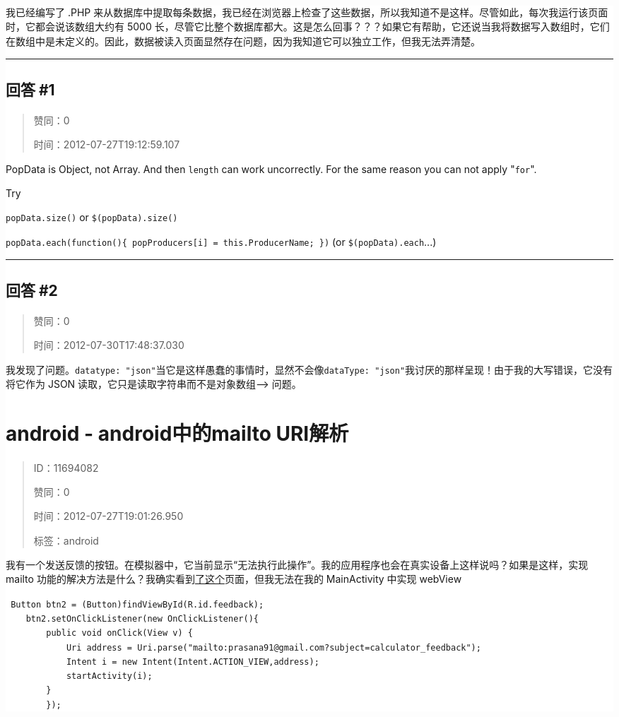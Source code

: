 我已经编写了 .PHP 来从数据库中提取每条数据，我已经在浏览器上检查了这些数据，所以我知道不是这样。尽管如此，每次我运行该页面时，它都会说该数组大约有 5000 长，尽管它比整个数据库都大。这是怎么回事？？？如果它有帮助，它还说当我将数据写入数组时，它们在数组中是未定义的。因此，数据被读入页面显然存在问题，因为我知道它可以独立工作，但我无法弄清楚。

* * *

## 回答 #1

> 赞同：0
> 
> 时间：2012-07-27T19:12:59.107

PopData is Object, not Array. And then `length` can work uncorrectly. For the same reason you can not apply "`for`".

Try

`popData.size()` or `$(popData).size()`

`popData.each(function(){ popProducers[i] = this.ProducerName; })` (or `$(popData).each`...)

* * *

## 回答 #2

> 赞同：0
> 
> 时间：2012-07-30T17:48:37.030

我发现了问题。`datatype: "json"`当它是这样愚蠢的事情时，显然不会像`dataType: "json"`我讨厌的那样呈现！由于我的大写错误，它没有将它作为 JSON 读取，它只是读取字符串而不是对象数组--> 问题。

# android - android中的mailto URI解析

> ID：11694082
> 
> 赞同：0
> 
> 时间：2012-07-27T19:01:26.950
> 
> 标签：android

我有一个发送反馈的按钮。在模拟器中，它当前显示“无法执行此操作”。我的应用程序也会在真实设备上这样说吗？如果是这样，实现 mailto 功能的解决方法是什么？我确实看到[了这个](https://stackoverflow.com/questions/3671303/mailto-links-unsupported-in-android)页面，但我无法在我的 MainActivity 中实现 webView

```
 Button btn2 = (Button)findViewById(R.id.feedback);
    btn2.setOnClickListener(new OnClickListener(){
        public void onClick(View v) {
            Uri address = Uri.parse("mailto:prasana91@gmail.com?subject=calculator_feedback");
            Intent i = new Intent(Intent.ACTION_VIEW,address);
            startActivity(i);
        }
        }); 
```
